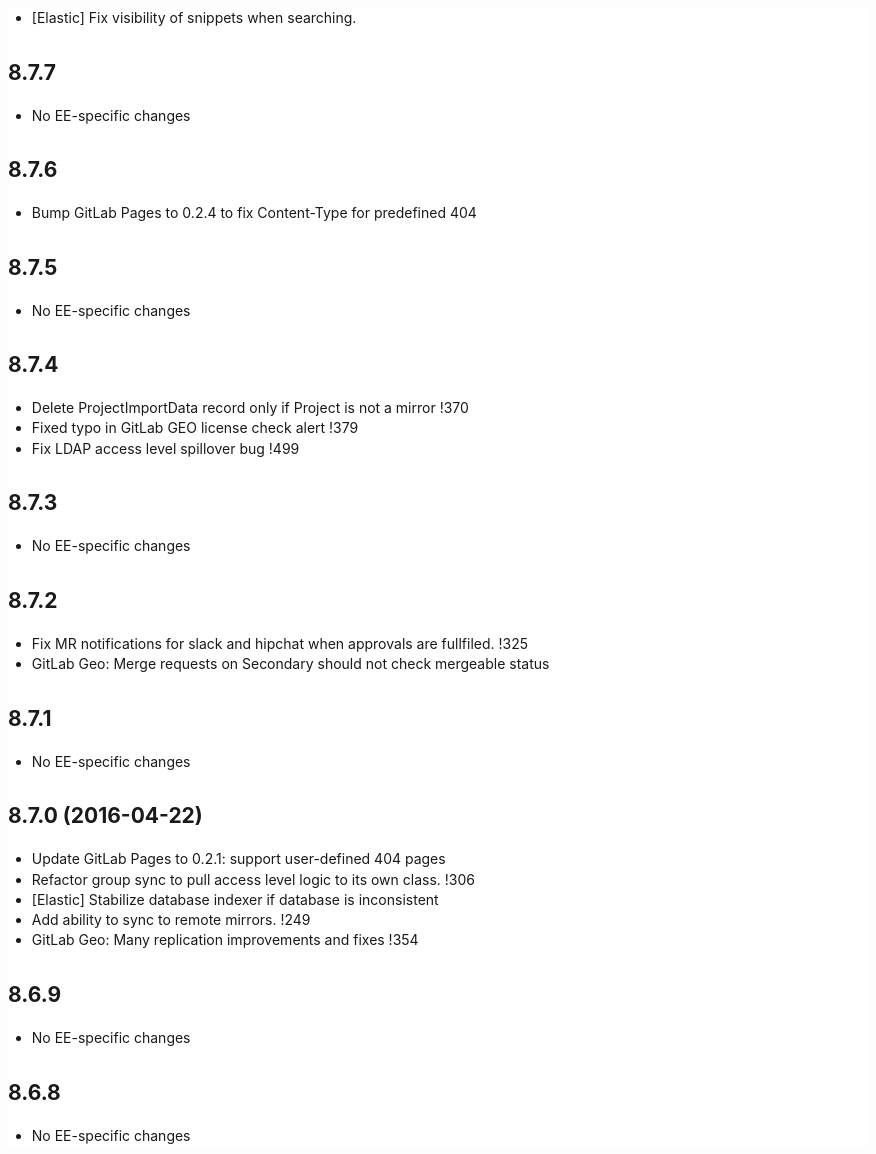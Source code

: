   - [Elastic] Fix visibility of snippets when searching.

## 8.7.7

  - No EE-specific changes

## 8.7.6

  - Bump GitLab Pages to 0.2.4 to fix Content-Type for predefined 404

## 8.7.5

  - No EE-specific changes

## 8.7.4

  - Delete ProjectImportData record only if Project is not a mirror !370
  - Fixed typo in GitLab GEO license check alert !379
  - Fix LDAP access level spillover bug !499

## 8.7.3

  - No EE-specific changes

## 8.7.2

  - Fix MR notifications for slack and hipchat when approvals are fullfiled. !325
  - GitLab Geo: Merge requests on Secondary should not check mergeable status

## 8.7.1

  - No EE-specific changes

## 8.7.0 (2016-04-22)

  - Update GitLab Pages to 0.2.1: support user-defined 404 pages
  - Refactor group sync to pull access level logic to its own class. !306
  - [Elastic] Stabilize database indexer if database is inconsistent
  - Add ability to sync to remote mirrors. !249
  - GitLab Geo: Many replication improvements and fixes !354

## 8.6.9

  - No EE-specific changes

## 8.6.8

  - No EE-specific changes
